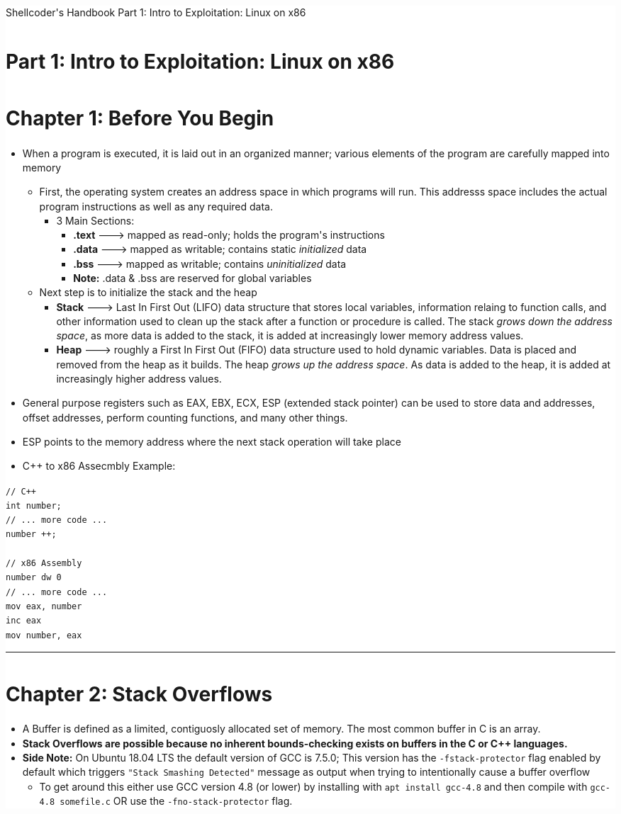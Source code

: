 Shellcoder's Handbook Part 1: Intro to Exploitation: Linux on x86

# **Part 1: Intro to Exploitation: Linux on x86**

# Chapter 1: Before You Begin
- When a program is executed, it is laid out in an organized manner; various elements of the program are carefully mapped into memory
	- First, the operating system creates an address space in which programs will run. This addresss space includes the actual program instructions as well as any required data.
		- 3 Main Sections:
			- **.text** ---> mapped as read-only; holds the program's instructions
			- **.data** ---> mapped as writable; contains static *initialized* data
			- **.bss** ---> mapped as writable; contains *uninitialized* data
			- **Note:** .data & .bss are reserved for global variables
	- Next step is to initialize the stack and the heap
		- **Stack** ---> Last In First Out (LIFO) data structure that stores local variables, information relaing to function calls, and other information used to clean up the stack after a function or procedure is called. The stack *grows down the address space*, as more data is added to the stack, it is added at increasingly lower memory address values.
		- **Heap** ---> roughly a First In First Out (FIFO) data structure used to hold dynamic variables. Data is placed and removed from the heap as it builds. The heap *grows up the address space*. As data is added to the heap, it is added at increasingly higher address values.
	
- General purpose registers such as EAX, EBX, ECX, ESP (extended stack pointer) can be used to store data and addresses, offset addresses, perform counting functions, and many other things. 
- ESP points to the memory address where the next stack operation will take place

- C++ to x86 Assecmbly Example:
```
// C++
int number;
// ... more code ...
number ++;

// x86 Assembly
number dw 0
// ... more code ...
mov eax, number
inc eax
mov number, eax
```

* * * 

# Chapter 2: Stack Overflows
- A Buffer is defined as a limited, contiguosly allocated set of memory. The most common buffer in C is an array. 
- **Stack Overflows are possible because no inherent bounds-checking exists on buffers in the C or C++ languages.**
- **Side Note:** On Ubuntu 18.04 LTS the default version of GCC is 7.5.0; This version has the ```-fstack-protector``` flag enabled by default which triggers ```"Stack Smashing Detected"``` message as output when trying to intentionally cause a buffer overflow
	- To get around this either use GCC version 4.8 (or lower) by installing with ```apt install gcc-4.8``` and then compile with ```gcc-4.8 somefile.c``` OR use the ```-fno-stack-protector``` flag. 
